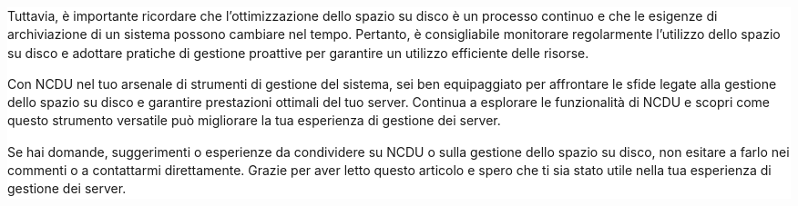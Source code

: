 Tuttavia, è importante ricordare che l’ottimizzazione dello spazio su disco è un processo continuo e che le esigenze di archiviazione di un sistema possono cambiare nel tempo. Pertanto, è consigliabile monitorare regolarmente l’utilizzo dello spazio su disco e adottare pratiche di gestione proattive per garantire un utilizzo efficiente delle risorse.

Con NCDU nel tuo arsenale di strumenti di gestione del sistema, sei ben equipaggiato per affrontare le sfide legate alla gestione dello spazio su disco e garantire prestazioni ottimali del tuo server. Continua a esplorare le funzionalità di NCDU e scopri come questo strumento versatile può migliorare la tua esperienza di gestione dei server.

Se hai domande, suggerimenti o esperienze da condividere su NCDU o sulla gestione dello spazio su disco, non esitare a farlo nei commenti o a contattarmi direttamente. Grazie per aver letto questo articolo e spero che ti sia stato utile nella tua esperienza di gestione dei server.

 [1]: https://albertoreineri.it/blog/ottimizzare-lo-spazio-su-disco-da-terminale-con-ncdu-una-guida-essenziale-per-i-server/#cos%C3%A8-ncdu
 [2]: https://albertoreineri.it/blog/ottimizzare-lo-spazio-su-disco-da-terminale-con-ncdu-una-guida-essenziale-per-i-server/#installazione-di-ncdu
 [3]: https://albertoreineri.it/blog/ottimizzare-lo-spazio-su-disco-da-terminale-con-ncdu-una-guida-essenziale-per-i-server/#linux-debianubuntu
 [4]: https://albertoreineri.it/blog/ottimizzare-lo-spazio-su-disco-da-terminale-con-ncdu-una-guida-essenziale-per-i-server/#linux-centosrhel
 [5]: https://albertoreineri.it/blog/ottimizzare-lo-spazio-su-disco-da-terminale-con-ncdu-una-guida-essenziale-per-i-server/#macos-utilizzando-homebrew
 [6]: https://albertoreineri.it/blog/ottimizzare-lo-spazio-su-disco-da-terminale-con-ncdu-una-guida-essenziale-per-i-server/#utilizzo-di-base-di-ncdu
 [7]: https://albertoreineri.it/blog/ottimizzare-lo-spazio-su-disco-da-terminale-con-ncdu-una-guida-essenziale-per-i-server/#1-avviare-ncdu
 [8]: https://albertoreineri.it/blog/ottimizzare-lo-spazio-su-disco-da-terminale-con-ncdu-una-guida-essenziale-per-i-server/#2-navigare-nellinterfaccia-utente
 [9]: https://albertoreineri.it/blog/ottimizzare-lo-spazio-su-disco-da-terminale-con-ncdu-una-guida-essenziale-per-i-server/#3-interpretare-i-dati-visualizzati
 [10]: https://albertoreineri.it/blog/ottimizzare-lo-spazio-su-disco-da-terminale-con-ncdu-una-guida-essenziale-per-i-server/#4-comandi-principali
 [11]: https://albertoreineri.it/blog/ottimizzare-lo-spazio-su-disco-da-terminale-con-ncdu-una-guida-essenziale-per-i-server/#5-navigazione-tra-le-directory
 [12]: https://albertoreineri.it/blog/ottimizzare-lo-spazio-su-disco-da-terminale-con-ncdu-una-guida-essenziale-per-i-server/#6-uscire-da-ncdu
 [13]: https://albertoreineri.it/blog/ottimizzare-lo-spazio-su-disco-da-terminale-con-ncdu-una-guida-essenziale-per-i-server/#strategie-per-ottimizzare-lo-spazio-su-disco
 [14]: https://albertoreineri.it/blog/ottimizzare-lo-spazio-su-disco-da-terminale-con-ncdu-una-guida-essenziale-per-i-server/#1-identificare-i-principali-consumatori-di-spazio
 [15]: https://albertoreineri.it/blog/ottimizzare-lo-spazio-su-disco-da-terminale-con-ncdu-una-guida-essenziale-per-i-server/#2-eliminare-file-e-directory-non-necessari
 [16]: https://albertoreineri.it/blog/ottimizzare-lo-spazio-su-disco-da-terminale-con-ncdu-una-guida-essenziale-per-i-server/#3-comprimere-o-archiviare-dati-meno-utilizzati
 [17]: https://albertoreineri.it/blog/ottimizzare-lo-spazio-su-disco-da-terminale-con-ncdu-una-guida-essenziale-per-i-server/#4-monitorare-e-limitare-la-crescita-dei-log
 [18]: https://albertoreineri.it/blog/ottimizzare-lo-spazio-su-disco-da-terminale-con-ncdu-una-guida-essenziale-per-i-server/#5-ottimizzare-la-gestione-delle-immagini-e-dei-media
 [19]: https://albertoreineri.it/blog/ottimizzare-lo-spazio-su-disco-da-terminale-con-ncdu-una-guida-essenziale-per-i-server/#6-programmare-operazioni-di-manutenzione-regolari
 [20]: https://albertoreineri.it/blog/ottimizzare-lo-spazio-su-disco-da-terminale-con-ncdu-una-guida-essenziale-per-i-server/#conclusioni